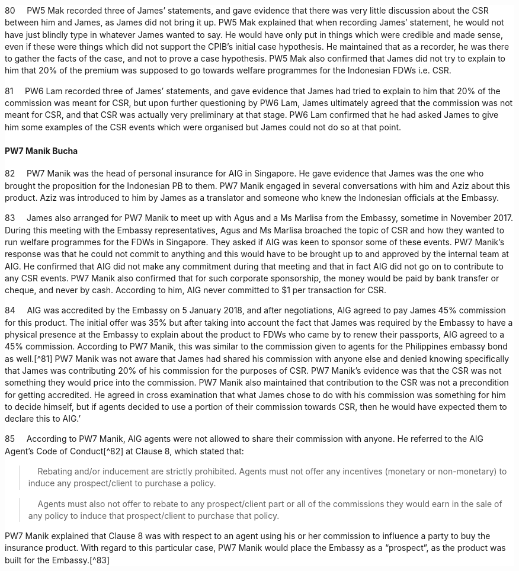 80     PW5 Mak recorded three of James’ statements, and gave evidence that there was very little discussion about the CSR between him and James, as James did not bring it up. PW5 Mak explained that when recording James’ statement, he would not have just blindly type in whatever James wanted to say. He would have only put in things which were credible and made sense, even if these were things which did not support the CPIB’s initial case hypothesis. He maintained that as a recorder, he was there to gather the facts of the case, and not to prove a case hypothesis. PW5 Mak also confirmed that James did not try to explain to him that 20% of the premium was supposed to go towards welfare programmes for the Indonesian FDWs i.e. CSR.

81     PW6 Lam recorded three of James’ statements, and gave evidence that James had tried to explain to him that 20% of the commission was meant for CSR, but upon further questioning by PW6 Lam, James ultimately agreed that the commission was not meant for CSR, and that CSR was actually very preliminary at that stage. PW6 Lam confirmed that he had asked James to give him some examples of the CSR events which were organised but James could not do so at that point.

#### PW7 Manik Bucha

82     PW7 Manik was the head of personal insurance for AIG in Singapore. He gave evidence that James was the one who brought the proposition for the Indonesian PB to them. PW7 Manik engaged in several conversations with him and Aziz about this product. Aziz was introduced to him by James as a translator and someone who knew the Indonesian officials at the Embassy.

83     James also arranged for PW7 Manik to meet up with Agus and a Ms Marlisa from the Embassy, sometime in November 2017. During this meeting with the Embassy representatives, Agus and Ms Marlisa broached the topic of CSR and how they wanted to run welfare programmes for the FDWs in Singapore. They asked if AIG was keen to sponsor some of these events. PW7 Manik’s response was that he could not commit to anything and this would have to be brought up to and approved by the internal team at AIG. He confirmed that AIG did not make any commitment during that meeting and that in fact AIG did not go on to contribute to any CSR events. PW7 Manik also confirmed that for such corporate sponsorship, the money would be paid by bank transfer or cheque, and never by cash. According to him, AIG never committed to $1 per transaction for CSR.

84     AIG was accredited by the Embassy on 5 January 2018, and after negotiations, AIG agreed to pay James 45% commission for this product. The initial offer was 35% but after taking into account the fact that James was required by the Embassy to have a physical presence at the Embassy to explain about the product to FDWs who came by to renew their passports, AIG agreed to a 45% commission. According to PW7 Manik, this was similar to the commission given to agents for the Philippines embassy bond as well.[^81] PW7 Manik was not aware that James had shared his commission with anyone else and denied knowing specifically that James was contributing 20% of his commission for the purposes of CSR. PW7 Manik’s evidence was that the CSR was not something they would price into the commission. PW7 Manik also maintained that contribution to the CSR was not a precondition for getting accredited. He agreed in cross examination that what James chose to do with his commission was something for him to decide himself, but if agents decided to use a portion of their commission towards CSR, then he would have expected them to declare this to AIG.’

85     According to PW7 Manik, AIG agents were not allowed to share their commission with anyone. He referred to the AIG Agent’s Code of Conduct[^82] at Clause 8, which stated that:

>     Rebating and/or inducement are strictly prohibited. Agents must not offer any incentives (monetary or non-monetary) to induce any prospect/client to purchase a policy.

>     Agents must also not offer to rebate to any prospect/client part or all of the commissions they would earn in the sale of any policy to induce that prospect/client to purchase that policy.

PW7 Manik explained that Clause 8 was with respect to an agent using his or her commission to influence a party to buy the insurance product. With regard to this particular case, PW7 Manik would place the Embassy as a “prospect”, as the product was built for the Embassy.[^83]
